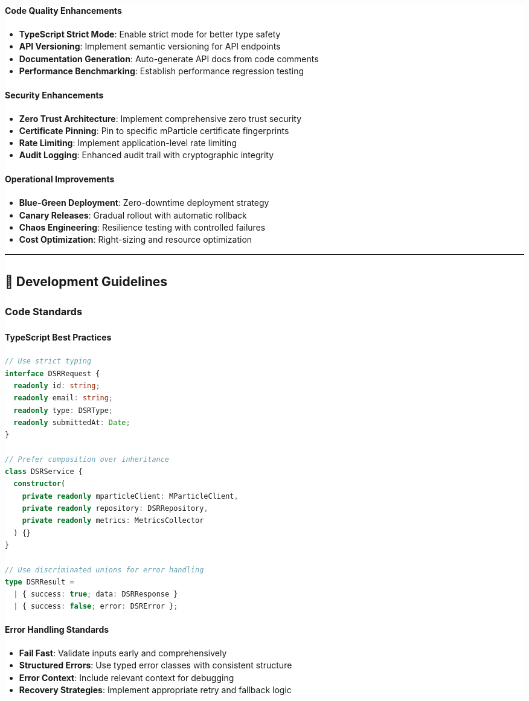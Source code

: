 #### Code Quality Enhancements
- **TypeScript Strict Mode**: Enable strict mode for better type safety
- **API Versioning**: Implement semantic versioning for API endpoints
- **Documentation Generation**: Auto-generate API docs from code comments
- **Performance Benchmarking**: Establish performance regression testing

#### Security Enhancements
- **Zero Trust Architecture**: Implement comprehensive zero trust security
- **Certificate Pinning**: Pin to specific mParticle certificate fingerprints
- **Rate Limiting**: Implement application-level rate limiting
- **Audit Logging**: Enhanced audit trail with cryptographic integrity

#### Operational Improvements
- **Blue-Green Deployment**: Zero-downtime deployment strategy
- **Canary Releases**: Gradual rollout with automatic rollback
- **Chaos Engineering**: Resilience testing with controlled failures
- **Cost Optimization**: Right-sizing and resource optimization

---

## 🔧 Development Guidelines

### Code Standards

#### TypeScript Best Practices
```typescript
// Use strict typing
interface DSRRequest {
  readonly id: string;
  readonly email: string;
  readonly type: DSRType;
  readonly submittedAt: Date;
}

// Prefer composition over inheritance
class DSRService {
  constructor(
    private readonly mparticleClient: MParticleClient,
    private readonly repository: DSRRepository,
    private readonly metrics: MetricsCollector
  ) {}
}

// Use discriminated unions for error handling
type DSRResult = 
  | { success: true; data: DSRResponse }
  | { success: false; error: DSRError };
```

#### Error Handling Standards
- **Fail Fast**: Validate inputs early and comprehensively
- **Structured Errors**: Use typed error classes with consistent structure
- **Error Context**: Include relevant context for debugging
- **Recovery Strategies**: Implement appropriate retry and fallback logic
